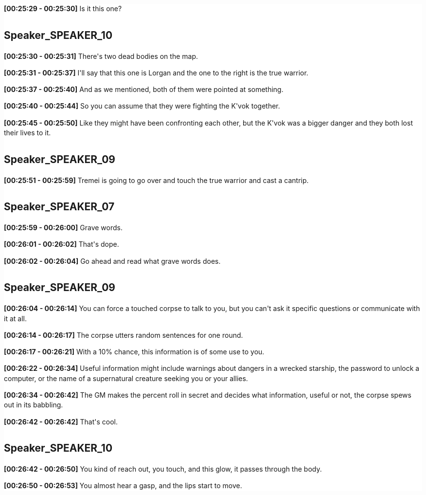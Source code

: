 **[00:25:29 - 00:25:30]** Is it this one?


## Speaker_SPEAKER_10

**[00:25:30 - 00:25:31]** There's two dead bodies on the map.

**[00:25:31 - 00:25:37]** I'll say that this one is Lorgan and the one to the right is the true warrior.

**[00:25:37 - 00:25:40]** And as we mentioned, both of them were pointed at something.

**[00:25:40 - 00:25:44]** So you can assume that they were fighting the K'vok together.

**[00:25:45 - 00:25:50]** Like they might have been confronting each other, but the K'vok was a bigger danger and they both lost their lives to it.


## Speaker_SPEAKER_09

**[00:25:51 - 00:25:59]** Tremei is going to go over and touch the true warrior and cast a cantrip.


## Speaker_SPEAKER_07

**[00:25:59 - 00:26:00]** Grave words.

**[00:26:01 - 00:26:02]** That's dope.

**[00:26:02 - 00:26:04]** Go ahead and read what grave words does.


## Speaker_SPEAKER_09

**[00:26:04 - 00:26:14]** You can force a touched corpse to talk to you, but you can't ask it specific questions or communicate with it at all.

**[00:26:14 - 00:26:17]** The corpse utters random sentences for one round.

**[00:26:17 - 00:26:21]** With a 10% chance, this information is of some use to you.

**[00:26:22 - 00:26:34]** Useful information might include warnings about dangers in a wrecked starship, the password to unlock a computer, or the name of a supernatural creature seeking you or your allies.

**[00:26:34 - 00:26:42]** The GM makes the percent roll in secret and decides what information, useful or not, the corpse spews out in its babbling.

**[00:26:42 - 00:26:42]** That's cool.


## Speaker_SPEAKER_10

**[00:26:42 - 00:26:50]** You kind of reach out, you touch, and this glow, it passes through the body.

**[00:26:50 - 00:26:53]** You almost hear a gasp, and the lips start to move.
